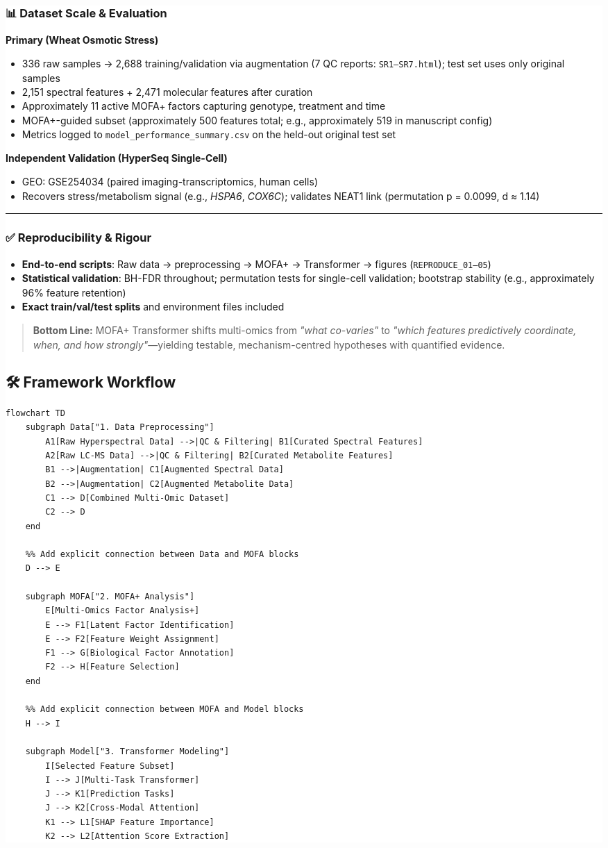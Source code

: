 
### 📊 Dataset Scale & Evaluation

**Primary (Wheat Osmotic Stress)**
- 336 raw samples → 2,688 training/validation via augmentation (7 QC reports: `SR1–SR7.html`); test set uses only original samples
- 2,151 spectral features + 2,471 molecular features after curation
- Approximately 11 active MOFA+ factors capturing genotype, treatment and time
- MOFA+-guided subset (approximately 500 features total; e.g., approximately 519 in manuscript config)
- Metrics logged to `model_performance_summary.csv` on the held-out original test set

**Independent Validation (HyperSeq Single-Cell)**
- GEO: GSE254034 (paired imaging-transcriptomics, human cells)
- Recovers stress/metabolism signal (e.g., *HSPA6*, *COX6C*); validates NEAT1 link (permutation p = 0.0099, d ≈ 1.14)

---

### ✅ Reproducibility & Rigour

- **End-to-end scripts**: Raw data → preprocessing → MOFA+ → Transformer → figures (`REPRODUCE_01–05`)
- **Statistical validation**: BH-FDR throughout; permutation tests for single-cell validation; bootstrap stability (e.g., approximately 96% feature retention)
- **Exact train/val/test splits** and environment files included

> **Bottom Line:** MOFA+ Transformer shifts multi-omics from *"what co-varies"* to *"which features predictively coordinate, when, and how strongly"*—yielding testable, mechanism-centred hypotheses with quantified evidence.

## 🛠️ Framework Workflow

```mermaid
flowchart TD
    subgraph Data["1. Data Preprocessing"]
        A1[Raw Hyperspectral Data] -->|QC & Filtering| B1[Curated Spectral Features]
        A2[Raw LC-MS Data] -->|QC & Filtering| B2[Curated Metabolite Features]
        B1 -->|Augmentation| C1[Augmented Spectral Data]
        B2 -->|Augmentation| C2[Augmented Metabolite Data]
        C1 --> D[Combined Multi-Omic Dataset]
        C2 --> D
    end
    
    %% Add explicit connection between Data and MOFA blocks
    D --> E
    
    subgraph MOFA["2. MOFA+ Analysis"]
        E[Multi-Omics Factor Analysis+]
        E --> F1[Latent Factor Identification]
        E --> F2[Feature Weight Assignment]
        F1 --> G[Biological Factor Annotation]
        F2 --> H[Feature Selection]
    end
    
    %% Add explicit connection between MOFA and Model blocks
    H --> I
    
    subgraph Model["3. Transformer Modeling"]
        I[Selected Feature Subset]
        I --> J[Multi-Task Transformer]
        J --> K1[Prediction Tasks]
        J --> K2[Cross-Modal Attention]
        K1 --> L1[SHAP Feature Importance]
        K2 --> L2[Attention Score Extraction]
```